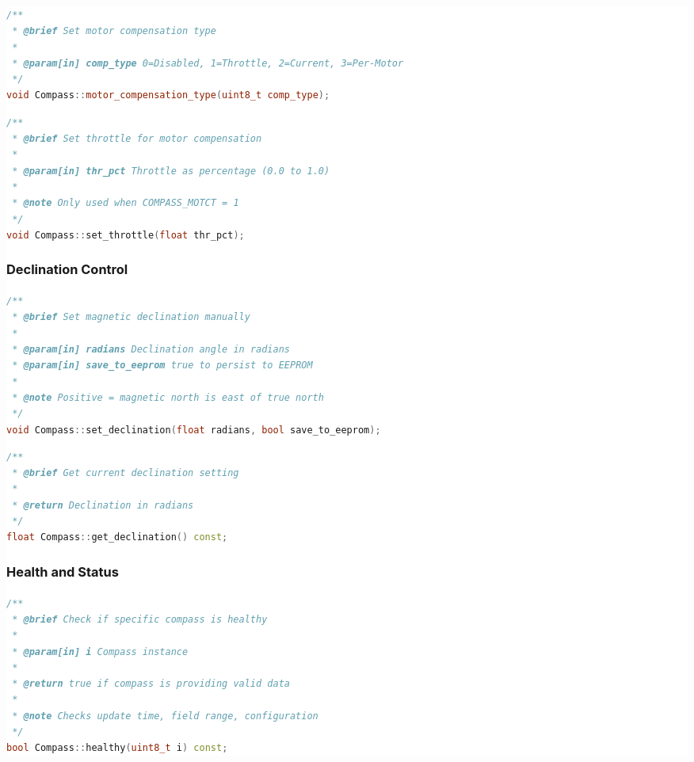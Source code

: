 ```cpp
/**
 * @brief Set motor compensation type
 * 
 * @param[in] comp_type 0=Disabled, 1=Throttle, 2=Current, 3=Per-Motor
 */
void Compass::motor_compensation_type(uint8_t comp_type);
```

```cpp
/**
 * @brief Set throttle for motor compensation
 * 
 * @param[in] thr_pct Throttle as percentage (0.0 to 1.0)
 * 
 * @note Only used when COMPASS_MOTCT = 1
 */
void Compass::set_throttle(float thr_pct);
```

### Declination Control

```cpp
/**
 * @brief Set magnetic declination manually
 * 
 * @param[in] radians Declination angle in radians
 * @param[in] save_to_eeprom true to persist to EEPROM
 * 
 * @note Positive = magnetic north is east of true north
 */
void Compass::set_declination(float radians, bool save_to_eeprom);
```

```cpp
/**
 * @brief Get current declination setting
 * 
 * @return Declination in radians
 */
float Compass::get_declination() const;
```

### Health and Status

```cpp
/**
 * @brief Check if specific compass is healthy
 * 
 * @param[in] i Compass instance
 * 
 * @return true if compass is providing valid data
 * 
 * @note Checks update time, field range, configuration
 */
bool Compass::healthy(uint8_t i) const;
```
